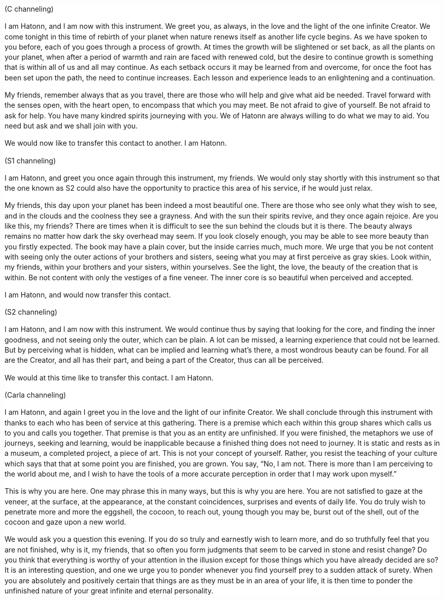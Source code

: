<p class="channel-type">(C channeling)</p>
<p>I am Hatonn, and I am now with this instrument. We greet you, as always, in the love and the light of the one infinite Creator. We come tonight in this time of rebirth of your planet when nature renews itself as another life cycle begins. As we have spoken to you before, each of you goes through a process of growth. At times the growth will be slightened or set back, as all the plants on your planet, when after a period of warmth and rain are faced with renewed cold, but the desire to continue growth is something that is within all of us and all may continue. As each setback occurs it may be learned from and overcome, for once the foot has been set upon the path, the need to continue increases. Each lesson and experience leads to an enlightening and a continuation.</p>
<p>My friends, remember always that as you travel, there are those who will help and give what aid be needed. Travel forward with the senses open, with the heart open, to encompass that which you may meet. Be not afraid to give of yourself. Be not afraid to ask for help. You have many kindred spirits journeying with you. We of Hatonn are always willing to do what we may to aid. You need but ask and we shall join with you.</p>
<p>We would now like to transfer this contact to another. I am Hatonn.</p>
<p class="channel-type">(S1 channeling)</p>
<p>I am Hatonn, and greet you once again through this instrument, my friends. We would only stay shortly with this instrument so that the one known as S2 could also have the opportunity to practice this area of his service, if he would just relax.</p>
<p>My friends, this day upon your planet has been indeed a most beautiful one. There are those who see only what they wish to see, and in the clouds and the coolness they see a grayness. And with the sun their spirits revive, and they once again rejoice. Are you like this, my friends? There are times when it is difficult to see the sun behind the clouds but it is there. The beauty always remains no matter how dark the sky overhead may seem. If you look closely enough, you may be able to see more beauty than you firstly expected. The book may have a plain cover, but the inside carries much, much more. We urge that you be not content with seeing only the outer actions of your brothers and sisters, seeing what you may at first perceive as gray skies. Look within, my friends, within your brothers and your sisters, within yourselves. See the light, the love, the beauty of the creation that is within. Be not content with only the vestiges of a fine veneer. The inner core is so beautiful when perceived and accepted.</p>
<p>I am Hatonn, and would now transfer this contact.</p>
<p class="channel-type">(S2 channeling)</p>
<p>I am Hatonn, and I am now with this instrument. We would continue thus by saying that looking for the core, and finding the inner goodness, and not seeing only the outer, which can be plain. A lot can be missed, a learning experience that could not be learned. But by perceiving what is hidden, what can be implied and learning what’s there, a most wondrous beauty can be found. For all are the Creator, and all has their part, and being a part of the Creator, thus can all be perceived.</p>
<p>We would at this time like to transfer this contact. I am Hatonn.</p>
<p class="channel-type">(Carla channeling)</p>
<p>I am Hatonn, and again I greet you in the love and the light of our infinite Creator. We shall conclude through this instrument with thanks to each who has been of service at this gathering. There is a premise which each within this group shares which calls us to you and calls you together. That premise is that you as an entity are unfinished. If you were finished, the metaphors we use of journeys, seeking and learning, would be inapplicable because a finished thing does not need to journey. It is static and rests as in a museum, a completed project, a piece of art. This is not your concept of yourself. Rather, you resist the teaching of your culture which says that that at some point you are finished, you are grown. You say, “No, I am not. There is more than I am perceiving to the world about me, and I wish to have the tools of a more accurate perception in order that I may work upon myself.”</p>
<p>This is why you are here. One may phrase this in many ways, but this is why you are here. You are not satisfied to gaze at the veneer, at the surface, at the appearance, at the constant coincidences, surprises and events of daily life. You do truly wish to penetrate more and more the eggshell, the cocoon, to reach out, young though you may be, burst out of the shell, out of the cocoon and gaze upon a new world.</p>
<p>We would ask you a question this evening. If you do so truly and earnestly wish to learn more, and do so truthfully feel that you are not finished, why is it, my friends, that so often you form judgments that seem to be carved in stone and resist change? Do you think that everything is worthy of your attention in the illusion except for those things which you have already decided are so? It is an interesting question, and one we urge you to ponder whenever you find yourself prey to a sudden attack of surety. When you are absolutely and positively certain that things are as they must be in an area of your life, it is then time to ponder the unfinished nature of your great infinite and eternal personality.</p>